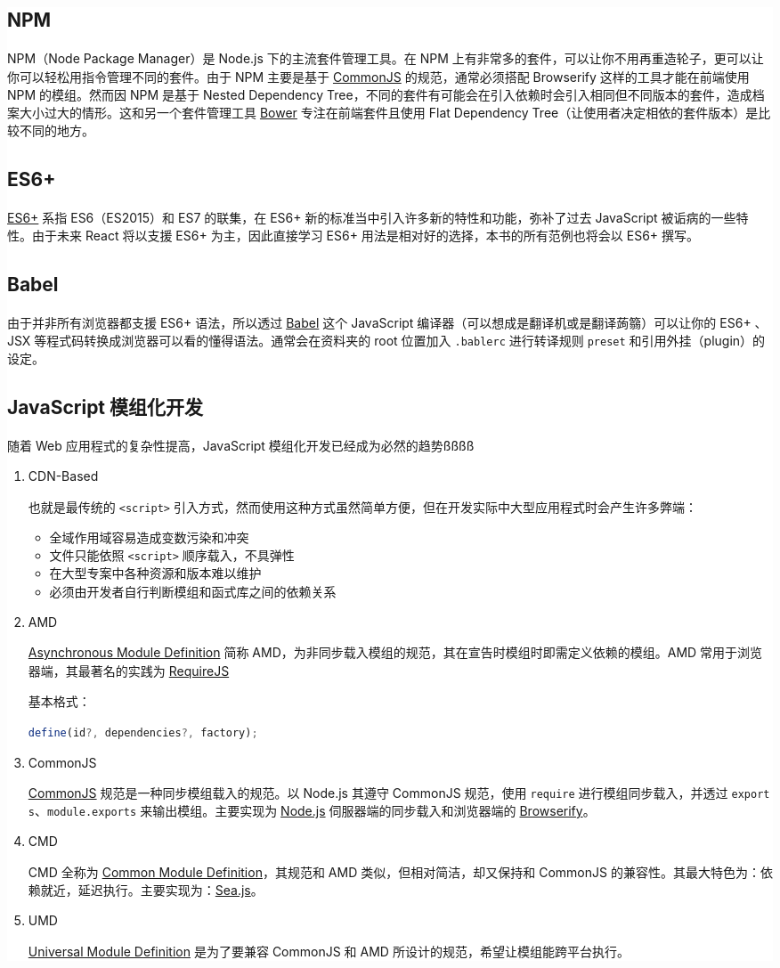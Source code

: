 ## NPM
NPM（Node Package Manager）是 Node.js 下的主流套件管理工具。在 NPM 上有非常多的套件，可以让你不用再重造轮子，更可以让你可以轻松用指令管理不同的套件。由于 NPM 主要是基于 [CommonJS](https://en.wikipedia.org/wiki/CommonJS) 的规范，通常必须搭配 Browserify 这样的工具才能在前端使用 NPM 的模组。然而因 NPM 是基于 Nested Dependency Tree，不同的套件有可能会在引入依赖时会引入相同但不同版本的套件，造成档案大小过大的情形。这和另一个套件管理工具 [Bower](https://bower.io/) 专注在前端套件且使用 Flat Dependency Tree（让使用者决定相依的套件版本）是比较不同的地方。

## ES6+
[ES6+](https://babeljs.io/blog/2015/06/07/react-on-es6-plus) 系指 ES6（ES2015）和 ES7 的联集，在 ES6+ 新的标准当中引入许多新的特性和功能，弥补了过去 JavaScript 被诟病的一些特性。由于未来 React 将以支援 ES6+ 为主，因此直接学习 ES6+ 用法是相对好的选择，本书的所有范例也将会以 ES6+ 撰写。

## Babel
由于并非所有浏览器都支援 ES6+ 语法，所以透过 [Babel](https://babeljs.io/) 这个 JavaScript 编译器（可以想成是翻译机或是翻译蒟篛）可以让你的 ES6+ 、JSX 等程式码转换成浏览器可以看的懂得语法。通常会在资料夹的 root 位置加入 `.bablerc` 进行转译规则 `preset` 和引用外挂（plugin）的设定。

## JavaScript 模组化开发
随着 Web 应用程式的复杂性提高，JavaScript 模组化开发已经成为必然的趋势ßßßß
1. CDN-Based
	
	也就是最传统的 `<script>` 引入方式，然而使用这种方式虽然简单方便，但在开发实际中大型应用程式时会产生许多弊端：

	- 全域作用域容易造成变数污染和冲突
	- 文件只能依照 `<script>` 顺序载入，不具弹性
	- 在大型专案中各种资源和版本难以维护
	- 必须由开发者自行判断模组和函式库之间的依赖关系

2. AMD

	[Asynchronous Module Definition](https://en.wikipedia.org/wiki/Asynchronous_module_definition) 简称 AMD，为非同步载入模组的规范，其在宣告时模组时即需定义依赖的模组。AMD 常用于浏览器端，其最著名的实践为 [RequireJS](http://requirejs.org/)

	基本格式：
	```js 
	define(id?, dependencies?, factory);
	```

3. CommonJS

	[CommonJS](http://wiki.commonjs.org/wiki/CommonJS) 规范是一种同步模组载入的规范。以 Node.js 其遵守 CommonJS 规范，使用 `require` 进行模组同步载入，并透过 `exports`、`module.exports` 来输出模组。主要实现为 [Node.js](https://nodejs.org/en/) 伺服器端的同步载入和浏览器端的 [Browserify](http://browserify.org/)。

4. CMD

	CMD 全称为 [Common Module Definition](https://github.com/cmdjs/specification/blob/master/draft/module.md)，其规范和 AMD 类似，但相对简洁，却又保持和 CommonJS 的兼容性。其最大特色为：依赖就近，延迟执行。主要实现为：[Sea.js](http://seajs.org/docs/#intro)。

5. UMD

	[Universal Module Definition](https://github.com/umdjs/umd) 是为了要兼容 CommonJS 和 AMD 所设计的规范，希望让模组能跨平台执行。
